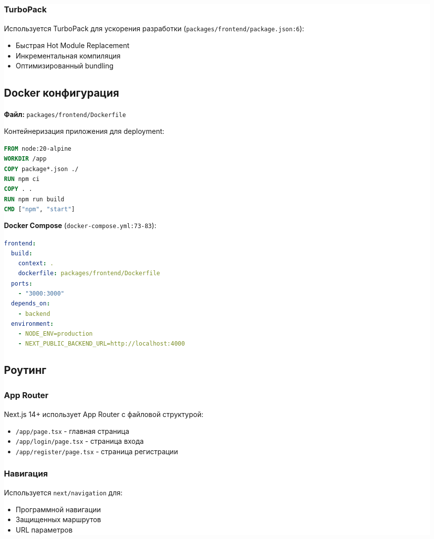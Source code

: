 ### TurboPack

Используется TurboPack для ускорения разработки (`packages/frontend/package.json:6`):
- Быстрая Hot Module Replacement
- Инкрементальная компиляция
- Оптимизированный bundling

## Docker конфигурация

**Файл:** `packages/frontend/Dockerfile`

Контейнеризация приложения для deployment:
```dockerfile
FROM node:20-alpine
WORKDIR /app
COPY package*.json ./
RUN npm ci
COPY . .
RUN npm run build
CMD ["npm", "start"]
```

**Docker Compose** (`docker-compose.yml:73-83`):
```yaml
frontend:
  build:
    context: .
    dockerfile: packages/frontend/Dockerfile
  ports:
    - "3000:3000"
  depends_on:
    - backend
  environment:
    - NODE_ENV=production
    - NEXT_PUBLIC_BACKEND_URL=http://localhost:4000
```

## Роутинг

### App Router

Next.js 14+ использует App Router с файловой структурой:
- `/app/page.tsx` - главная страница
- `/app/login/page.tsx` - страница входа
- `/app/register/page.tsx` - страница регистрации

### Навигация

Используется `next/navigation` для:
- Программной навигации
- Защищенных маршрутов
- URL параметров
